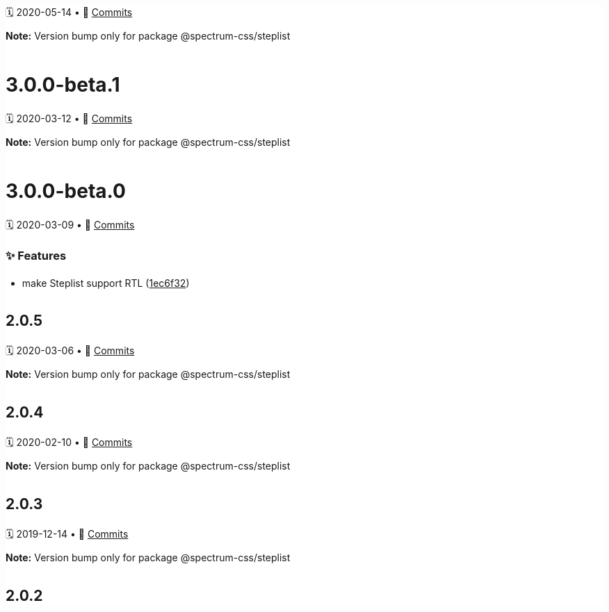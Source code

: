 🗓 2020-05-14 • 📝 [Commits](https://github.com/adobe/spectrum-css/compare/@spectrum-css/steplist@3.0.0-beta.1...@spectrum-css/steplist@3.0.0-beta.2)

**Note:** Version bump only for package @spectrum-css/steplist

<a name="3.0.0-beta.1"></a>

# 3.0.0-beta.1

🗓 2020-03-12 • 📝 [Commits](https://github.com/adobe/spectrum-css/compare/@spectrum-css/steplist@3.0.0-beta.0...@spectrum-css/steplist@3.0.0-beta.1)

**Note:** Version bump only for package @spectrum-css/steplist

<a name="3.0.0-beta.0"></a>

# 3.0.0-beta.0

🗓 2020-03-09 • 📝 [Commits](https://github.com/adobe/spectrum-css/compare/@spectrum-css/steplist@2.0.5...@spectrum-css/steplist@3.0.0-beta.0)

### ✨ Features

- make Steplist support RTL ([1ec6f32](https://github.com/adobe/spectrum-css/commit/1ec6f32))

<a name="2.0.5"></a>

## 2.0.5

🗓 2020-03-06 • 📝 [Commits](https://github.com/adobe/spectrum-css/compare/@spectrum-css/steplist@2.0.4...@spectrum-css/steplist@2.0.5)

**Note:** Version bump only for package @spectrum-css/steplist

<a name="2.0.4"></a>

## 2.0.4

🗓 2020-02-10 • 📝 [Commits](https://github.com/adobe/spectrum-css/compare/@spectrum-css/steplist@2.0.3...@spectrum-css/steplist@2.0.4)

**Note:** Version bump only for package @spectrum-css/steplist

<a name="2.0.3"></a>

## 2.0.3

🗓 2019-12-14 • 📝 [Commits](https://github.com/adobe/spectrum-css/compare/@spectrum-css/steplist@2.0.2...@spectrum-css/steplist@2.0.3)

**Note:** Version bump only for package @spectrum-css/steplist

<a name="2.0.2"></a>

## 2.0.2
